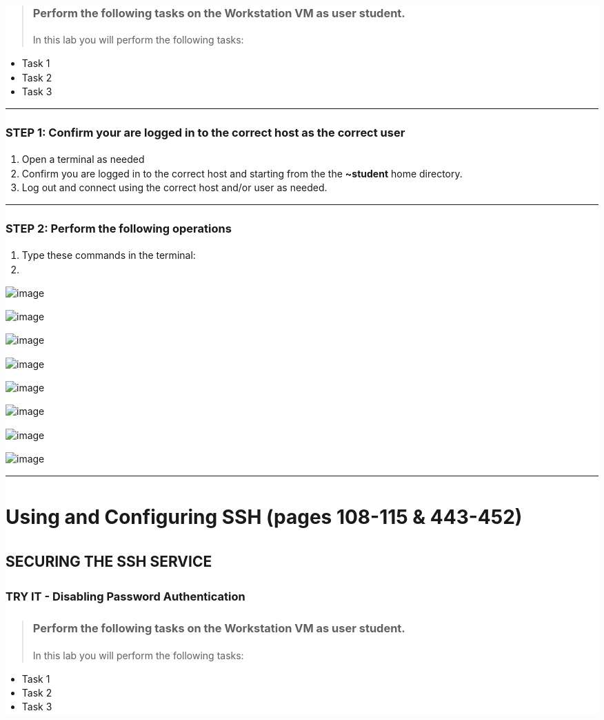 > ### Perform the following tasks on the **Workstation VM** as user **student**.
> In this lab you will perform the following tasks:
- Task 1
- Task 2
- Task 3

******
### STEP 1: Confirm your are logged in to the correct host as the correct user
1. Open a terminal as needed
2. Confirm you are logged in to the correct host and starting from the the **~student** home directory.
3. Log out and connect using the correct host and/or user as needed.
******
### STEP 2: Perform the following operations
1. Type these commands in the terminal: 
2. ` `

![image](https://user-images.githubusercontent.com/36435980/165175540-6dd91d10-ee57-4a5f-b82a-84e8baa23369.png)

![image](https://user-images.githubusercontent.com/36435980/165175792-712b72ef-66f9-4b74-a4b7-6f9d3e350485.png)

![image](https://user-images.githubusercontent.com/36435980/165181456-11252ea9-8803-4084-b8c2-a6af590a6d87.png)

![image](https://user-images.githubusercontent.com/36435980/165182200-83f991c5-fd4a-436e-8876-372dc83414aa.png)

![image](https://user-images.githubusercontent.com/36435980/165177901-3de8e55e-1f96-4511-bb02-a86ff43e28ee.png)

![image](https://user-images.githubusercontent.com/36435980/165178544-6a9be6da-b1f1-4792-8b40-ee58becfe535.png)

![image](https://user-images.githubusercontent.com/36435980/165179191-e5edb2d6-802f-4707-a8cb-4fa8e8eca8c6.png)

![image](https://user-images.githubusercontent.com/36435980/165180118-d93ad59b-6029-43ea-85b4-0c5cc89f5c90.png)

*****

# Using and Configuring SSH (pages 108-115 & 443-452)
## SECURING THE SSH SERVICE

### TRY IT - Disabling Password Authentication

> ### Perform the following tasks on the **Workstation VM** as user **student**.
> In this lab you will perform the following tasks:
- Task 1
- Task 2
- Task 3
